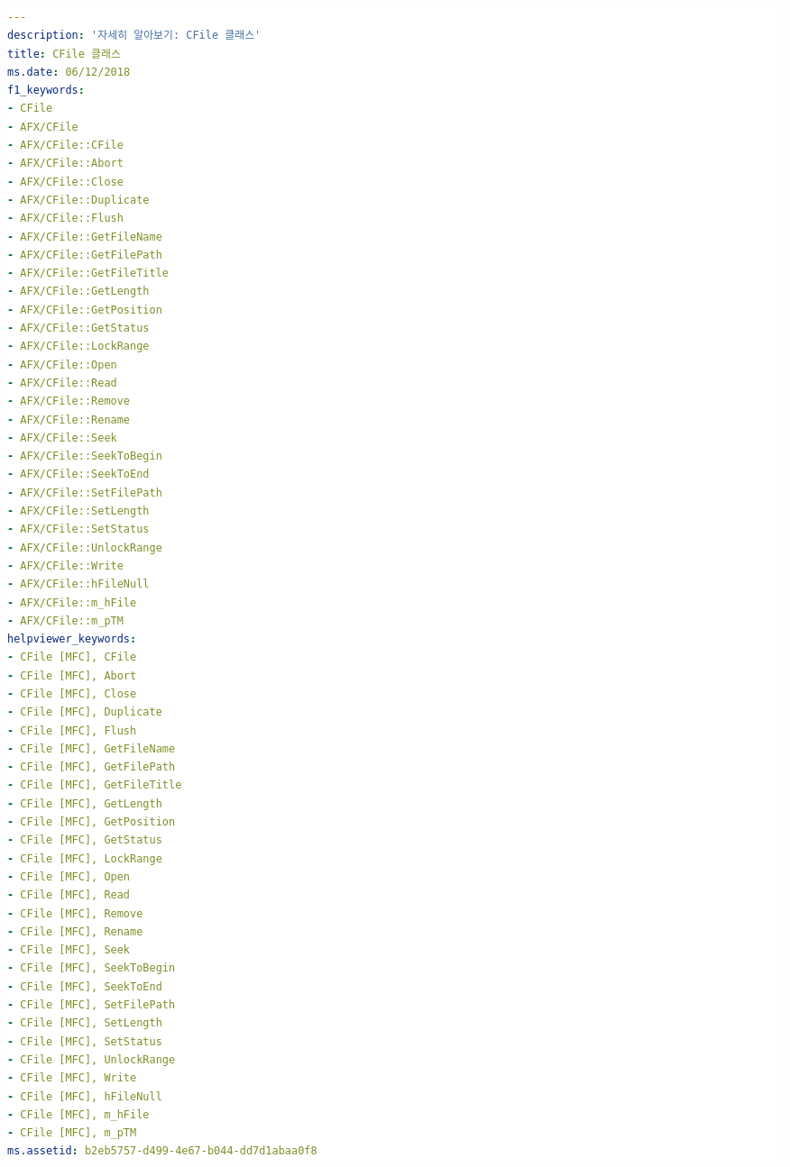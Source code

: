 ```yaml
---
description: '자세히 알아보기: CFile 클래스'
title: CFile 클래스
ms.date: 06/12/2018
f1_keywords:
- CFile
- AFX/CFile
- AFX/CFile::CFile
- AFX/CFile::Abort
- AFX/CFile::Close
- AFX/CFile::Duplicate
- AFX/CFile::Flush
- AFX/CFile::GetFileName
- AFX/CFile::GetFilePath
- AFX/CFile::GetFileTitle
- AFX/CFile::GetLength
- AFX/CFile::GetPosition
- AFX/CFile::GetStatus
- AFX/CFile::LockRange
- AFX/CFile::Open
- AFX/CFile::Read
- AFX/CFile::Remove
- AFX/CFile::Rename
- AFX/CFile::Seek
- AFX/CFile::SeekToBegin
- AFX/CFile::SeekToEnd
- AFX/CFile::SetFilePath
- AFX/CFile::SetLength
- AFX/CFile::SetStatus
- AFX/CFile::UnlockRange
- AFX/CFile::Write
- AFX/CFile::hFileNull
- AFX/CFile::m_hFile
- AFX/CFile::m_pTM
helpviewer_keywords:
- CFile [MFC], CFile
- CFile [MFC], Abort
- CFile [MFC], Close
- CFile [MFC], Duplicate
- CFile [MFC], Flush
- CFile [MFC], GetFileName
- CFile [MFC], GetFilePath
- CFile [MFC], GetFileTitle
- CFile [MFC], GetLength
- CFile [MFC], GetPosition
- CFile [MFC], GetStatus
- CFile [MFC], LockRange
- CFile [MFC], Open
- CFile [MFC], Read
- CFile [MFC], Remove
- CFile [MFC], Rename
- CFile [MFC], Seek
- CFile [MFC], SeekToBegin
- CFile [MFC], SeekToEnd
- CFile [MFC], SetFilePath
- CFile [MFC], SetLength
- CFile [MFC], SetStatus
- CFile [MFC], UnlockRange
- CFile [MFC], Write
- CFile [MFC], hFileNull
- CFile [MFC], m_hFile
- CFile [MFC], m_pTM
ms.assetid: b2eb5757-d499-4e67-b044-dd7d1abaa0f8
```